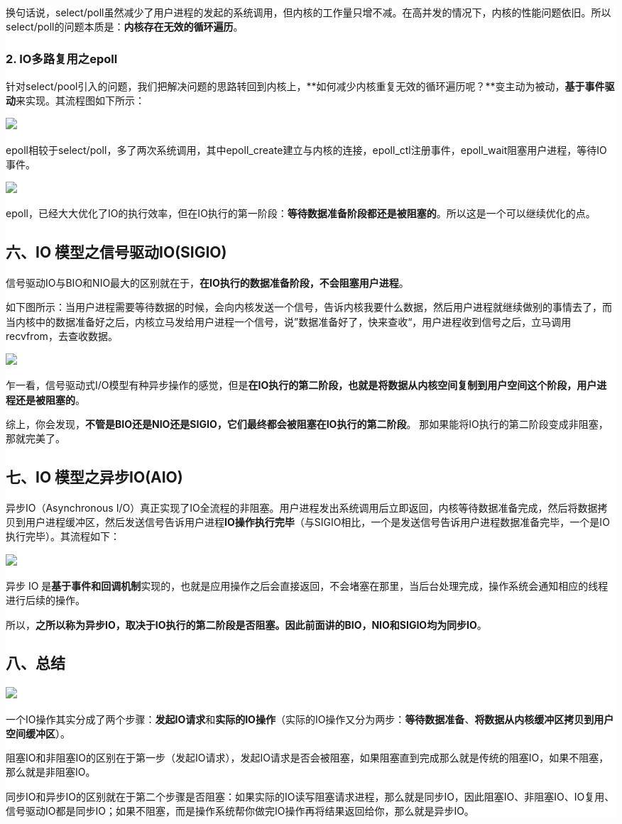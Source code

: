 换句话说，select/poll虽然减少了用户进程的发起的系统调用，但内核的工作量只增不减。在高并发的情况下，内核的性能问题依旧。所以select/poll的问题本质是：**内核存在无效的循环遍历**。

### 2. IO多路复用之epoll

针对select/pool引入的问题，我们把解决问题的思路转回到内核上，**如何减少内核重复无效的循环遍历呢？**变主动为被动，**基于事件驱动**来实现。其流程图如下所示：

![](assets/17175f198d29b33a)

epoll相较于select/poll，多了两次系统调用，其中epoll_create建立与内核的连接，epoll_ctl注册事件，epoll_wait阻塞用户进程，等待IO事件。

![](assets/17175f198e87ddcc)

epoll，已经大大优化了IO的执行效率，但在IO执行的第一阶段：**等待数据准备阶段都还是被阻塞的**。所以这是一个可以继续优化的点。



## 六、IO 模型之信号驱动IO(SIGIO)

信号驱动IO与BIO和NIO最大的区别就在于，**在IO执行的数据准备阶段，不会阻塞用户进程**。

如下图所示：当用户进程需要等待数据的时候，会向内核发送一个信号，告诉内核我要什么数据，然后用户进程就继续做别的事情去了，而当内核中的数据准备好之后，内核立马发给用户进程一个信号，说”数据准备好了，快来查收“，用户进程收到信号之后，立马调用recvfrom，去查收数据。

![](assets/17175f19b6c42f1c)

乍一看，信号驱动式I/O模型有种异步操作的感觉，但是**在IO执行的第二阶段，也就是将数据从内核空间复制到用户空间这个阶段，用户进程还是被阻塞的**。

综上，你会发现，**不管是BIO还是NIO还是SIGIO，它们最终都会被阻塞在IO执行的第二阶段**。
那如果能将IO执行的第二阶段变成非阻塞，那就完美了。



## 七、IO 模型之异步IO(AIO)

异步IO（Asynchronous I/O）真正实现了IO全流程的非阻塞。用户进程发出系统调用后立即返回，内核等待数据准备完成，然后将数据拷贝到用户进程缓冲区，然后发送信号告诉用户进程**IO操作执行完毕**（与SIGIO相比，一个是发送信号告诉用户进程数据准备完毕，一个是IO执行完毕）。其流程如下：

![](assets/17175f19b8e85e2b)

异步 IO 是**基于事件和回调机制**实现的，也就是应用操作之后会直接返回，不会堵塞在那里，当后台处理完成，操作系统会通知相应的线程进行后续的操作。

所以，**之所以称为异步IO，取决于IO执行的第二阶段是否阻塞。因此前面讲的BIO，NIO和SIGIO均为同步IO**。



## 八、总结

![](assets/17175f19bb874153)

一个IO操作其实分成了两个步骤：**发起IO请求**和**实际的IO操作**（实际的IO操作又分为两步：**等待数据准备**、**将数据从内核缓冲区拷贝到用户空间缓冲区**）。

阻塞IO和非阻塞IO的区别在于第一步（发起IO请求），发起IO请求是否会被阻塞，如果阻塞直到完成那么就是传统的阻塞IO，如果不阻塞，那么就是非阻塞IO。

同步IO和异步IO的区别就在于第二个步骤是否阻塞：如果实际的IO读写阻塞请求进程，那么就是同步IO，因此阻塞IO、非阻塞IO、IO复用、信号驱动IO都是同步IO；如果不阻塞，而是操作系统帮你做完IO操作再将结果返回给你，那么就是异步IO。
